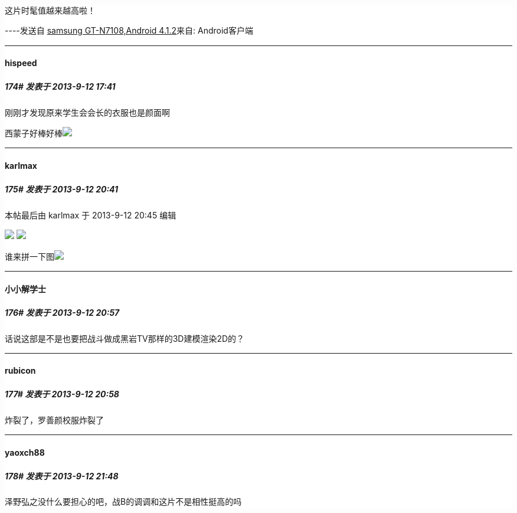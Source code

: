 
这片时髦值越来越高啦！


----发送自 [samsung GT-N7108,Android 4.1.2](http://stage1.5j4m.com)来自: Android客户端


-----

####  hispeed  
##### 174#       发表于 2013-9-12 17:41


刚刚才发现原来学生会会长的衣服也是颜面啊


西蒙子好棒好棒<img src="https://static.saraba1st.com/image/smiley/face/151.gif" referrerpolicy="no-referrer">


-----

####  karlmax  
##### 175#       发表于 2013-9-12 20:41


 本帖最后由 karlmax 于 2013-9-12 20:45 编辑 

<img src="http://image15.poco.cn/mypoco/myphoto/20130912/20/6446693120130912203541071.jpg" referrerpolicy="no-referrer">
<img src="http://image15.poco.cn/mypoco/myphoto/20130912/20/6446693120130912203657047.jpg" referrerpolicy="no-referrer">

谁来拼一下图<img src="https://static.saraba1st.com/image/smiley/goose/161.gif" referrerpolicy="no-referrer">


-----

####  小小解学士  
##### 176#       发表于 2013-9-12 20:57


话说这部是不是也要把战斗做成黑岩TV那样的3D建模渲染2D的？


-----

####  rubicon  
##### 177#       发表于 2013-9-12 20:58


炸裂了，罗善颜校服炸裂了


-----

####  yaoxch88  
##### 178#       发表于 2013-9-12 21:48


泽野弘之没什么要担心的吧，战B的调调和这片不是相性挺高的吗
